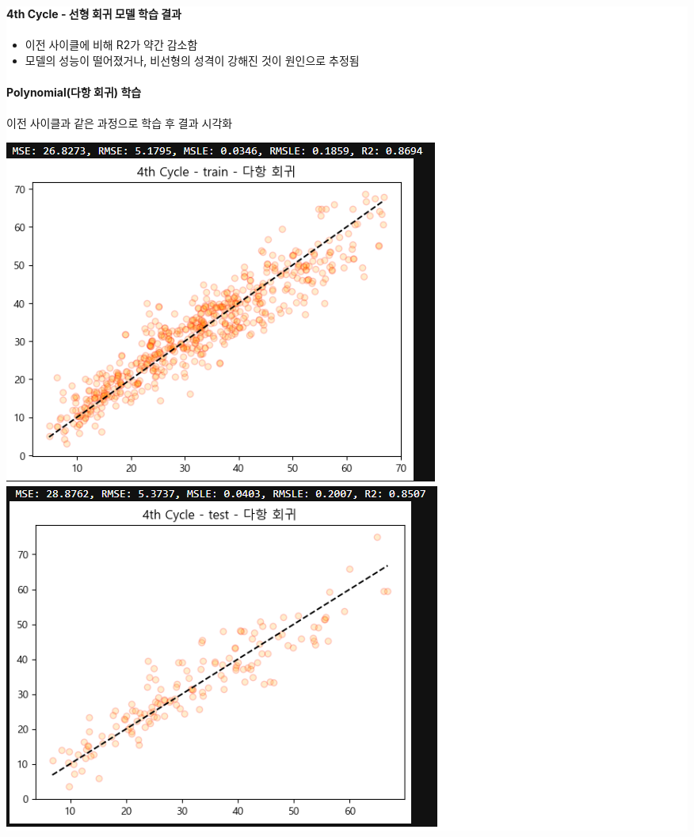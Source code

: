 
#### 4th Cycle - 선형 회귀 모델 학습 결과
- 이전 사이클에 비해 R2가 약간 감소함
- 모델의 성능이 떨어졌거나, 비선형의 성격이 강해진 것이 원인으로 추정됨


#### Polynomial(다항 회귀) 학습

이전 사이클과 같은 과정으로 학습 후 결과 시각화

<img src='../../images/nlr52.png'>

<img src='../../images/nlr53.png'>
